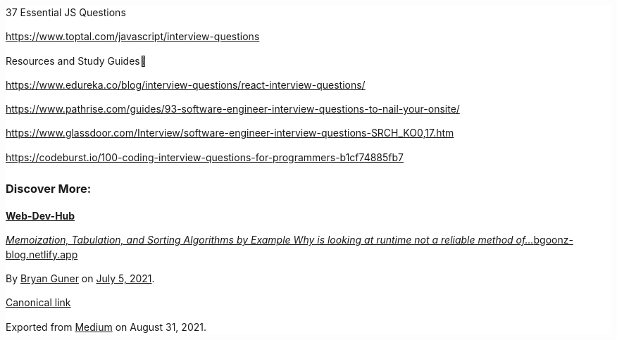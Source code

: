 37 Essential JS Questions

<a href="https://www.toptal.com/javascript/interview-questions" class="markup--anchor markup--p-anchor">https://www.toptal.com/javascript/interview-questions</a>

Resources and Study Guides

<a href="https://www.edureka.co/blog/interview-questions/react-interview-questions/" class="markup--anchor markup--p-anchor">https://www.edureka.co/blog/interview-questions/react-interview-questions/</a>

<a href="https://www.pathrise.com/guides/93-software-engineer-interview-questions-to-nail-your-onsite/" class="markup--anchor markup--p-anchor">https://www.pathrise.com/guides/93-software-engineer-interview-questions-to-nail-your-onsite/</a>

<a href="https://www.glassdoor.com/Interview/software-engineer-interview-questions-SRCH_KO0,17.htm" class="markup--anchor markup--p-anchor">https://www.glassdoor.com/Interview/software-engineer-interview-questions-SRCH_KO0,17.htm</a>

<a href="https://codeburst.io/100-coding-interview-questions-for-programmers-b1cf74885fb7" class="markup--anchor markup--p-anchor">https://codeburst.io/100-coding-interview-questions-for-programmers-b1cf74885fb7</a>

### Discover More:

<a href="https://blog3-backup-dd7df.netlify.app/" class="markup--anchor markup--mixtapeEmbed-anchor" title="https://blog3-backup-dd7df.netlify.app/"><strong>Web-Dev-Hub</strong>
<br/>

<em>Memoization, Tabulation, and Sorting Algorithms by Example Why is looking at runtime not a reliable method of…</em>bgoonz-blog.netlify.app</a><a href="https://blog3-backup-dd7df.netlify.app/" class="js-mixtapeImage mixtapeImage u-ignoreBlock"></a>

By <a href="https://medium.com/@bryanguner" class="p-author h-card">Bryan Guner</a> on [July 5, 2021](https://medium.com/p/8cbfefefbb33).

<a href="https://medium.com/@bryanguner/job-boards-and-the-hunt-8cbfefefbb33" class="p-canonical">Canonical link</a>

Exported from [Medium](https://medium.com) on August 31, 2021.
